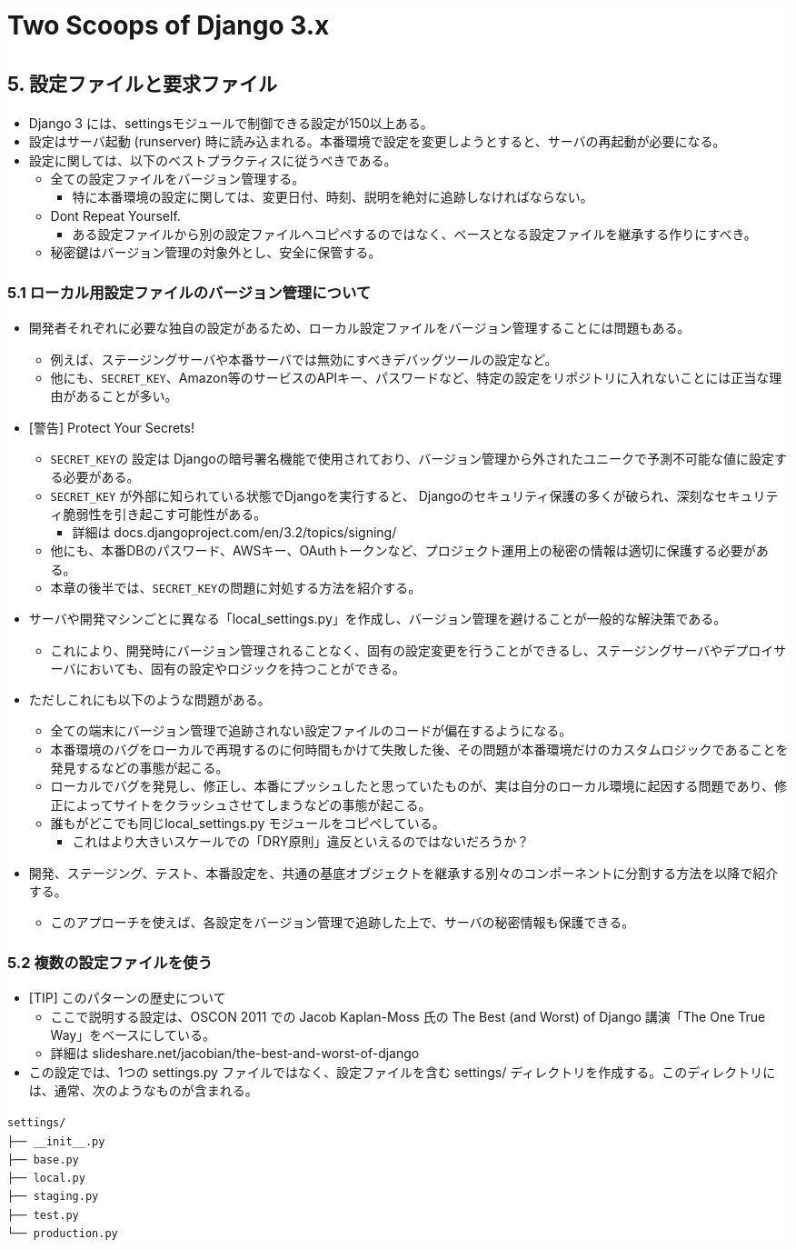 # Two Scoops of Django 3.x

## 5. 設定ファイルと要求ファイル
- Django 3 には、settingsモジュールで制御できる設定が150以上ある。
- 設定はサーバ起動 (runserver) 時に読み込まれる。本番環境で設定を変更しようとすると、サーバの再起動が必要になる。
- 設定に関しては、以下のベストプラクティスに従うべきである。
  - 全ての設定ファイルをバージョン管理する。
    - 特に本番環境の設定に関しては、変更日付、時刻、説明を絶対に追跡しなければならない。
  - Dont Repeat Yourself.
    - ある設定ファイルから別の設定ファイルへコピペするのではなく、ベースとなる設定ファイルを継承する作りにすべき。
  - 秘密鍵はバージョン管理の対象外とし、安全に保管する。

### 5.1 ローカル用設定ファイルのバージョン管理について
- 開発者それぞれに必要な独自の設定があるため、ローカル設定ファイルをバージョン管理することには問題もある。
  - 例えば、ステージングサーバや本番サーバでは無効にすべきデバッグツールの設定など。
  - 他にも、`SECRET_KEY`、Amazon等のサービスのAPIキー、パスワードなど、特定の設定をリポジトリに入れないことには正当な理由があることが多い。

- [警告] Protect Your Secrets!
  - `SECRET_KEY`の 設定は Djangoの暗号署名機能で使用されており、バージョン管理から外されたユニークで予測不可能な値に設定する必要がある。
  - `SECRET_KEY` が外部に知られている状態でDjangoを実行すると、 Djangoのセキュリティ保護の多くが破られ、深刻なセキュリティ脆弱性を引き起こす可能性がある。
    - 詳細は docs.djangoproject.com/en/3.2/topics/signing/ 
  - 他にも、本番DBのパスワード、AWSキー、OAuthトークンなど、プロジェクト運用上の秘密の情報は適切に保護する必要がある。
  - 本章の後半では、`SECRET_KEY`の問題に対処する方法を紹介する。
- サーバや開発マシンごとに異なる「local_settings.py」を作成し、バージョン管理を避けることが一般的な解決策である。
  - これにより、開発時にバージョン管理されることなく、固有の設定変更を行うことができるし、ステージングサーバやデプロイサーバにおいても、固有の設定やロジックを持つことができる。
- ただしこれにも以下のような問題がある。
  - 全ての端末にバージョン管理で追跡されない設定ファイルのコードが偏在するようになる。
  - 本番環境のバグをローカルで再現するのに何時間もかけて失敗した後、その問題が本番環境だけのカスタムロジックであることを発見するなどの事態が起こる。
  - ローカルでバグを発見し、修正し、本番にプッシュしたと思っていたものが、実は自分のローカル環境に起因する問題であり、修正によってサイトをクラッシュさせてしまうなどの事態が起こる。
  - 誰もがどこでも同じlocal_settings.py モジュールをコピペしている。
    - これはより大きいスケールでの「DRY原則」違反といえるのではないだろうか？
- 開発、ステージング、テスト、本番設定を、共通の基底オブジェクトを継承する別々のコンポーネントに分割する方法を以降で紹介する。
  - このアプローチを使えば、各設定をバージョン管理で追跡した上で、サーバの秘密情報も保護できる。

### 5.2 複数の設定ファイルを使う
- [TIP] このパターンの歴史について
  - ここで説明する設定は、OSCON 2011 での Jacob Kaplan-Moss 氏の The Best (and Worst) of Django 講演「The One True Way」をベースにしている。
  - 詳細は slideshare.net/jacobian/the-best-and-worst-of-django 
- この設定では、1つの settings.py ファイルではなく、設定ファイルを含む settings/ ディレクトリを作成する。このディレクトリには、通常、次のようなものが含まれる。

```
settings/
├── __init__.py
├── base.py
├── local.py
├── staging.py
├── test.py
└── production.py
```
